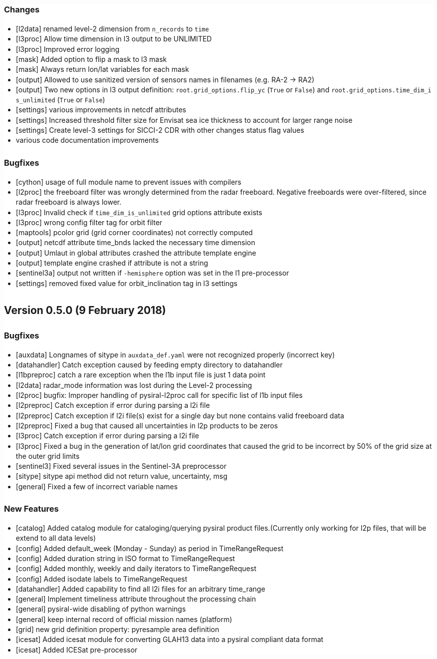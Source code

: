 ### Changes
- [l2data] renamed level-2 dimension from `n_records` to `time`
- [l3proc] Allow time dimension in l3 output to be UNLIMITED
- [l3proc] Improved error logging
- [mask] Added option to flip a mask to l3 mask
- [mask] Always return lon/lat variables for each mask
- [output] Allowed to use sanitized version of sensors names in filenames (e.g. RA-2 -> RA2)
- [output] Two new options in l3 output definition: `root.grid_options.flip_yc` (`True` or `False`) and `root.grid_options.time_dim_is_unlimited` (`True` or `False`)
- [settings] various improvements in netcdf attributes
- [settings] Increased threshold filter size for Envisat sea ice thickness to account for larger range noise
- [settings] Create level-3 settings for SICCI-2 CDR with other changes status flag values
- various code documentation improvements

### Bugfixes
- [cython] usage of full module name to prevent issues with compilers
- [l2proc] the freeboard filter was wrongly determined from the radar freeboard. Negative freeboards were over-filtered, since radar freeboard is always lower.
- [l3proc] Invalid check if `time_dim_is_unlimited` grid options attribute exists
- [l3proc] wrong config filter tag for orbit filter
- [maptools] pcolor grid (grid corner coordinates) not correctly computed
- [output] netcdf attribute time_bnds lacked the necessary time dimension
- [output] Umlaut in global attributes crashed the attribute template engine
- [output] template engine crashed if attribute is not a string
- [sentinel3a] output not written if `-hemisphere` option was set in the l1 pre-processor
- [settings] removed fixed value for orbit_inclination tag in l3 settings


## Version 0.5.0 (9 February 2018) 

### Bugfixes
- [auxdata] Longnames of sitype in `auxdata_def.yaml` were not recognized properly (incorrect key)
- [datahandler] Catch exception caused by feeding empty directory to datahandler
- [l1bpreproc] catch a rare exception when the l1b input file is just 1 data point
- [l2data] radar_mode information was lost during the Level-2 processing
- [l2proc] bugfix: Improper handling of pysiral-l2proc call for specific list of l1b input files
- [l2preproc] Catch exception if error during parsing a l2i file
- [l2preproc] Catch exception if l2i file(s) exist for a single day but none contains valid freeboard data
- [l2preproc] Fixed a bug that caused all uncertainties in l2p products to be zeros
- [l3proc] Catch exception if error during parsing a l2i file
- [l3proc] Fixed a bug in the generation of lat/lon grid coordinates that caused the grid to be incorrect by 50% of the grid size at the outer grid limits
- [sentinel3] Fixed several issues in the Sentinel-3A preprocessor
- [sitype] sitype api method did not return value, uncertainty, msg
- [general] Fixed a few of incorrect variable names

### New Features
- [catalog] Added catalog module for cataloging/querying pysiral product files.(Currently only working for l2p files, that will be extend to all data levels)
- [config] Added default_week (Monday - Sunday) as period in TimeRangeRequest
- [config] Added duration string in ISO format to TimeRangeRequest
- [config] Added monthly, weekly and daily iterators to TimeRangeRequest
- [config] Added isodate labels to TimeRangeRequest
- [datahandler] Added capability to find all l2i files for an arbitrary time_range
- [general] Implement timeliness attribute throughout the processing chain
- [general] pysiral-wide disabling of python warnings
- [general] keep internal record of official mission names (platform)
- [grid] new grid definition property: pyresample area definition
- [icesat] Added icesat module for converting GLAH13 data into a pysiral compliant data format
- [icesat] Added ICESat pre-processor